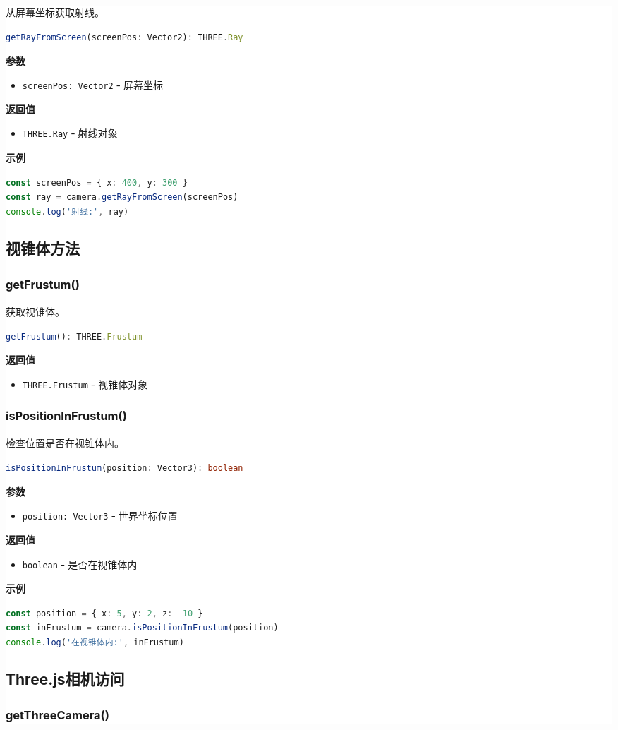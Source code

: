从屏幕坐标获取射线。

```typescript
getRayFromScreen(screenPos: Vector2): THREE.Ray
```

**参数**
- `screenPos: Vector2` - 屏幕坐标

**返回值**
- `THREE.Ray` - 射线对象

**示例**
```typescript
const screenPos = { x: 400, y: 300 }
const ray = camera.getRayFromScreen(screenPos)
console.log('射线:', ray)
```

## 视锥体方法

### getFrustum()

获取视锥体。

```typescript
getFrustum(): THREE.Frustum
```

**返回值**
- `THREE.Frustum` - 视锥体对象

### isPositionInFrustum()

检查位置是否在视锥体内。

```typescript
isPositionInFrustum(position: Vector3): boolean
```

**参数**
- `position: Vector3` - 世界坐标位置

**返回值**
- `boolean` - 是否在视锥体内

**示例**
```typescript
const position = { x: 5, y: 2, z: -10 }
const inFrustum = camera.isPositionInFrustum(position)
console.log('在视锥体内:', inFrustum)
```

## Three.js相机访问

### getThreeCamera()

